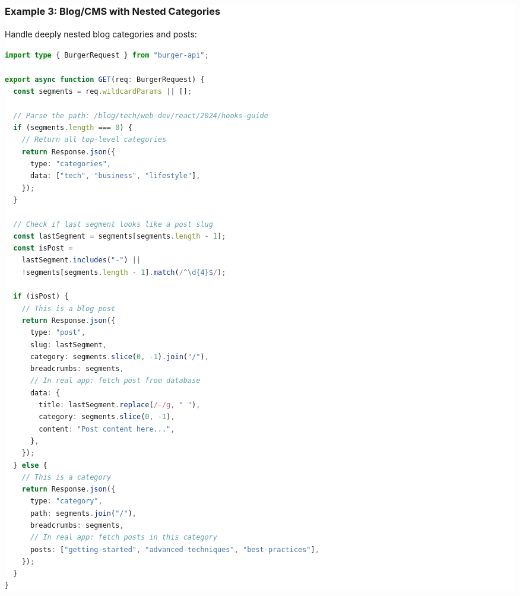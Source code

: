 ### Example 3: Blog/CMS with Nested Categories

Handle deeply nested blog categories and posts:

```typescript title="api/blog/[...]/route.ts"
import type { BurgerRequest } from "burger-api";

export async function GET(req: BurgerRequest) {
  const segments = req.wildcardParams || [];

  // Parse the path: /blog/tech/web-dev/react/2024/hooks-guide
  if (segments.length === 0) {
    // Return all top-level categories
    return Response.json({
      type: "categories",
      data: ["tech", "business", "lifestyle"],
    });
  }

  // Check if last segment looks like a post slug
  const lastSegment = segments[segments.length - 1];
  const isPost =
    lastSegment.includes("-") ||
    !segments[segments.length - 1].match(/^\d{4}$/);

  if (isPost) {
    // This is a blog post
    return Response.json({
      type: "post",
      slug: lastSegment,
      category: segments.slice(0, -1).join("/"),
      breadcrumbs: segments,
      // In real app: fetch post from database
      data: {
        title: lastSegment.replace(/-/g, " "),
        category: segments.slice(0, -1),
        content: "Post content here...",
      },
    });
  } else {
    // This is a category
    return Response.json({
      type: "category",
      path: segments.join("/"),
      breadcrumbs: segments,
      // In real app: fetch posts in this category
      posts: ["getting-started", "advanced-techniques", "best-practices"],
    });
  }
}
```
